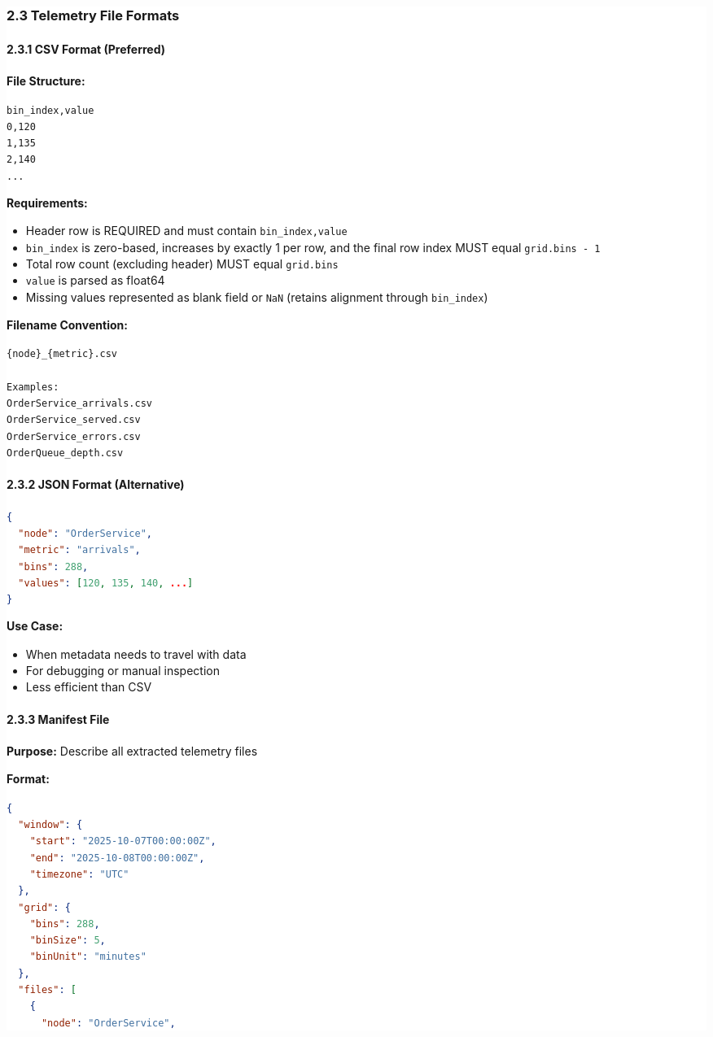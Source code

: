 ### 2.3 Telemetry File Formats

#### 2.3.1 CSV Format (Preferred)

**File Structure:**
```
bin_index,value
0,120
1,135
2,140
...
```

**Requirements:**
- Header row is REQUIRED and must contain `bin_index,value`
- `bin_index` is zero-based, increases by exactly 1 per row, and the final row index MUST equal `grid.bins - 1`
- Total row count (excluding header) MUST equal `grid.bins`
- `value` is parsed as float64
- Missing values represented as blank field or `NaN` (retains alignment through `bin_index`)

**Filename Convention:**
```
{node}_{metric}.csv

Examples:
OrderService_arrivals.csv
OrderService_served.csv
OrderService_errors.csv
OrderQueue_depth.csv
```

#### 2.3.2 JSON Format (Alternative)

```json
{
  "node": "OrderService",
  "metric": "arrivals",
  "bins": 288,
  "values": [120, 135, 140, ...]
}
```

**Use Case:** 
- When metadata needs to travel with data
- For debugging or manual inspection
- Less efficient than CSV

#### 2.3.3 Manifest File

**Purpose:** Describe all extracted telemetry files

**Format:**
```json
{
  "window": {
    "start": "2025-10-07T00:00:00Z",
    "end": "2025-10-08T00:00:00Z",
    "timezone": "UTC"
  },
  "grid": {
    "bins": 288,
    "binSize": 5,
    "binUnit": "minutes"
  },
  "files": [
    {
      "node": "OrderService",
```